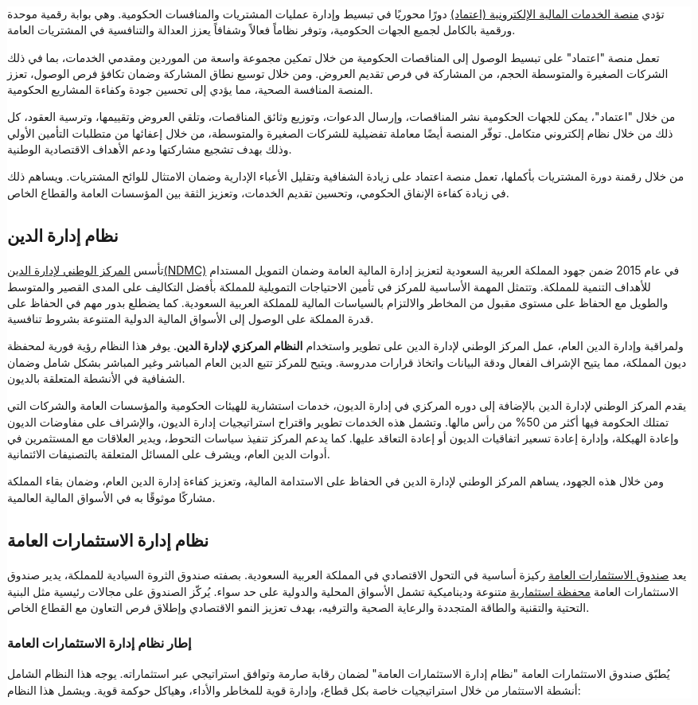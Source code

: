 تؤدي [منصة الخدمات المالية الإلكترونية (اعتماد)](https://portal.etimad.sa/ar-sa/aboutetimad/indexwhoarewe) دورًا محوريًا في تبسيط وإدارة عمليات المشتريات والمنافسات الحكومية. وهي بوابة رقمية موحدة ورقمية بالكامل لجميع الجهات الحكومية، وتوفر نظاماً فعالاً وشفافاً يعزز العدالة والتنافسية في المشتريات العامة.

تعمل منصة "اعتماد" على تبسيط الوصول إلى المناقصات الحكومية من خلال تمكين مجموعة واسعة من الموردين ومقدمي الخدمات، بما في ذلك الشركات الصغيرة والمتوسطة الحجم، من المشاركة في فرص تقديم العروض. ومن خلال توسيع نطاق المشاركة وضمان تكافؤ فرص الوصول، تعزز المنصة المنافسة الصحية، مما يؤدي إلى تحسين جودة وكفاءة المشاريع الحكومية.

من خلال "اعتماد"، يمكن للجهات الحكومية نشر المناقصات، وإرسال الدعوات، وتوزيع وثائق المناقصات، وتلقي العروض وتقييمها، وترسية العقود، كل ذلك من خلال نظام إلكتروني متكامل. توفّر المنصة أيضًا معاملة تفضيلية للشركات الصغيرة والمتوسطة، من خلال إعفائها من متطلبات التأمين الأولي وذلك بهدف تشجيع مشاركتها ودعم الأهداف الاقتصادية الوطنية.

من خلال رقمنة دورة المشتريات بأكملها، تعمل منصة اعتماد على زيادة الشفافية وتقليل الأعباء الإدارية وضمان الامتثال للوائح المشتريات. ويساهم ذلك في زيادة كفاءة الإنفاق الحكومي، وتحسين تقديم الخدمات، وتعزيز الثقة بين المؤسسات العامة والقطاع الخاص.

## نظام إدارة الدين

تأسس [المركز الوطني لإدارة الدين(NDMC)](https://ndmc.gov.sa/About/Pages/default.aspx) في عام 2015 ضمن جهود المملكة العربية السعودية لتعزيز إدارة المالية العامة وضمان التمويل المستدام للأهداف التنمية للمملكة. وتتمثل المهمة الأساسية للمركز في تأمين الاحتياجات التمويلية للمملكة بأفضل التكاليف على المدى القصير والمتوسط والطويل مع الحفاظ على مستوى مقبول من المخاطر والالتزام بالسياسات المالية للمملكة العربية السعودية. كما يضطلع بدور مهم في الحفاظ على قدرة المملكة على الوصول إلى الأسواق المالية الدولية المتنوعة بشروط تنافسية.

ولمراقبة وإدارة الدين العام، عمل المركز الوطني لإدارة الدين على تطوير واستخدام **النظام المركزي لإدارة الدين**. يوفر هذا النظام رؤية فورية لمحفظة ديون المملكة، مما يتيح الإشراف الفعال ودقة البيانات واتخاذ قرارات مدروسة. ويتيح للمركز تتبع الدين العام المباشر وغير المباشر بشكل شامل وضمان الشفافية في الأنشطة المتعلقة بالديون.

يقدم المركز الوطني لإدارة الدين بالإضافة إلى دوره المركزي في إدارة الديون، خدمات استشارية للهيئات الحكومية والمؤسسات العامة والشركات التي تمتلك الحكومة فيها أكثر من 50% من رأس مالها. وتشمل هذه الخدمات تطوير واقتراح استراتيجيات إدارة الديون، والإشراف على مفاوضات الديون وإعادة الهيكلة، وإدارة إعادة تسعير اتفاقيات الديون أو إعادة التعاقد عليها. كما يدعم المركز تنفيذ سياسات التحوط، ويدير العلاقات مع المستثمرين في أدوات الدين العام، ويشرف على المسائل المتعلقة بالتصنيفات الائتمانية.

ومن خلال هذه الجهود، يساهم المركز الوطني لإدارة الدين في الحفاظ على الاستدامة المالية، وتعزيز كفاءة إدارة الدين العام، وضمان بقاء المملكة مشاركًا موثوقًا به في الأسواق المالية العالمية.

## نظام إدارة الاستثمارات العامة

يعد [صندوق الاستثمارات العامة](https://www.pif.gov.sa/ar/who-we-are/) ركيزة أساسية في التحول الاقتصادي في المملكة العربية السعودية. بصفته صندوق الثروة السيادية للمملكة، يدير صندوق الاستثمارات العامة [محفظة استثمارية](https://www.pif.gov.sa/ar/our-investments/our-portfolio/) متنوعة وديناميكية تشمل الأسواق المحلية والدولية على حد سواء. يُركّز الصندوق على مجالات رئيسية مثل البنية التحتية والتقنية والطاقة المتجددة والرعاية الصحية والترفيه، بهدف تعزيز النمو الاقتصادي وإطلاق فرص التعاون مع القطاع الخاص.

### إطار نظام إدارة الاستثمارات العامة

يُطبّق صندوق الاستثمارات العامة "نظام إدارة الاستثمارات العامة" لضمان رقابة صارمة وتوافق استراتيجي عبر استثماراته. يوجه هذا النظام الشامل أنشطة الاستثمار من خلال استراتيجيات خاصة بكل قطاع، وإدارة قوية للمخاطر والأداء، وهياكل حوكمة قوية. ويشمل هذا النظام:
